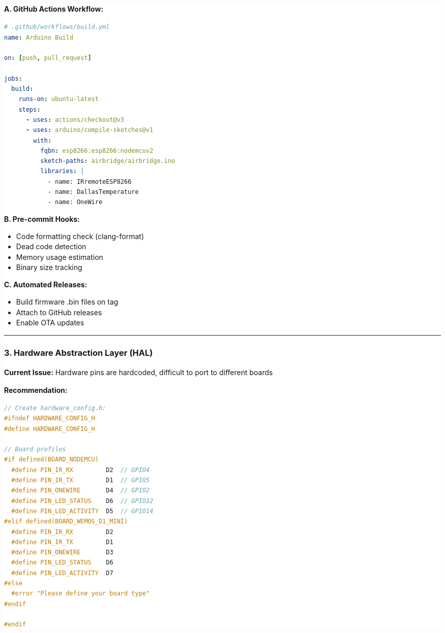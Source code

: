 **A. GitHub Actions Workflow:**
```yaml
# .github/workflows/build.yml
name: Arduino Build

on: [push, pull_request]

jobs:
  build:
    runs-on: ubuntu-latest
    steps:
      - uses: actions/checkout@v3
      - uses: arduino/compile-sketches@v1
        with:
          fqbn: esp8266:esp8266:nodemcuv2
          sketch-paths: airbridge/airbridge.ino
          libraries: |
            - name: IRremoteESP8266
            - name: DallasTemperature
            - name: OneWire
```

**B. Pre-commit Hooks:**
- Code formatting check (clang-format)
- Dead code detection
- Memory usage estimation
- Binary size tracking

**C. Automated Releases:**
- Build firmware .bin files on tag
- Attach to GitHub releases
- Enable OTA updates

---

### 3. Hardware Abstraction Layer (HAL)

**Current Issue:** Hardware pins are hardcoded, difficult to port to different boards

**Recommendation:**
```cpp
// Create hardware_config.h:
#ifndef HARDWARE_CONFIG_H
#define HARDWARE_CONFIG_H

// Board profiles
#if defined(BOARD_NODEMCU)
  #define PIN_IR_RX         D2  // GPIO4
  #define PIN_IR_TX         D1  // GPIO5
  #define PIN_ONEWIRE       D4  // GPIO2
  #define PIN_LED_STATUS    D6  // GPIO12
  #define PIN_LED_ACTIVITY  D5  // GPIO14
#elif defined(BOARD_WEMOS_D1_MINI)
  #define PIN_IR_RX         D2
  #define PIN_IR_TX         D1
  #define PIN_ONEWIRE       D3
  #define PIN_LED_STATUS    D6
  #define PIN_LED_ACTIVITY  D7
#else
  #error "Please define your board type"
#endif

#endif
```

